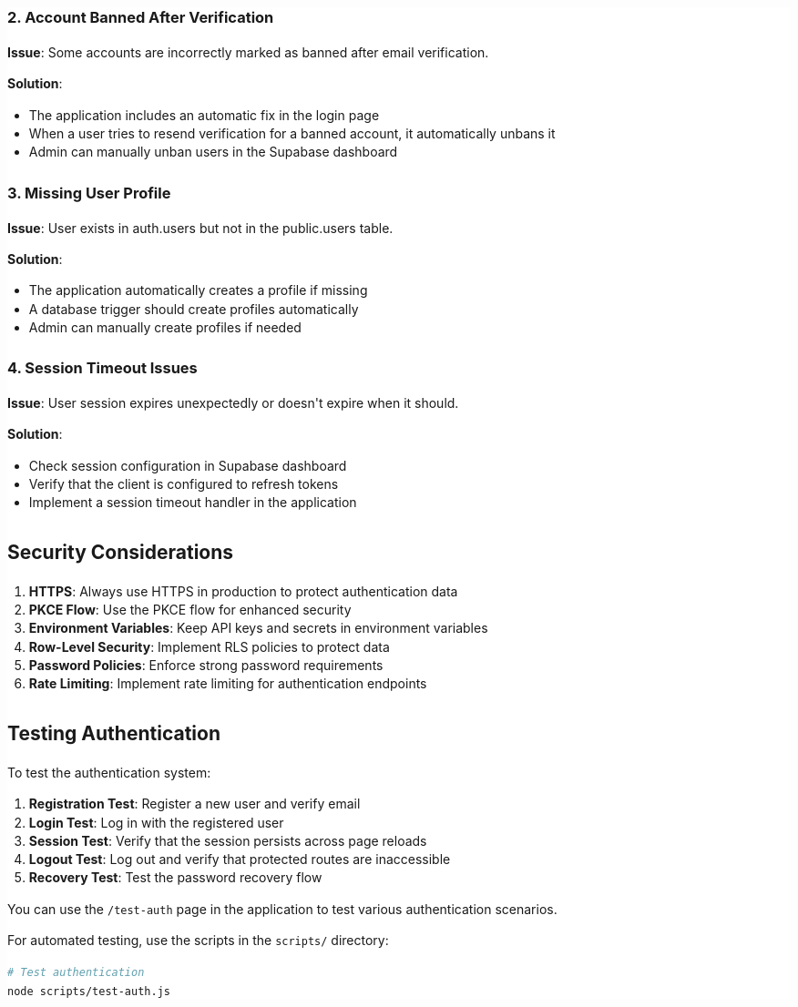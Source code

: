 ### 2. Account Banned After Verification

**Issue**: Some accounts are incorrectly marked as banned after email verification.

**Solution**:
- The application includes an automatic fix in the login page
- When a user tries to resend verification for a banned account, it automatically unbans it
- Admin can manually unban users in the Supabase dashboard

### 3. Missing User Profile

**Issue**: User exists in auth.users but not in the public.users table.

**Solution**:
- The application automatically creates a profile if missing
- A database trigger should create profiles automatically
- Admin can manually create profiles if needed

### 4. Session Timeout Issues

**Issue**: User session expires unexpectedly or doesn't expire when it should.

**Solution**:
- Check session configuration in Supabase dashboard
- Verify that the client is configured to refresh tokens
- Implement a session timeout handler in the application

## Security Considerations

1. **HTTPS**: Always use HTTPS in production to protect authentication data
2. **PKCE Flow**: Use the PKCE flow for enhanced security
3. **Environment Variables**: Keep API keys and secrets in environment variables
4. **Row-Level Security**: Implement RLS policies to protect data
5. **Password Policies**: Enforce strong password requirements
6. **Rate Limiting**: Implement rate limiting for authentication endpoints

## Testing Authentication

To test the authentication system:

1. **Registration Test**: Register a new user and verify email
2. **Login Test**: Log in with the registered user
3. **Session Test**: Verify that the session persists across page reloads
4. **Logout Test**: Log out and verify that protected routes are inaccessible
5. **Recovery Test**: Test the password recovery flow

You can use the `/test-auth` page in the application to test various authentication scenarios.

For automated testing, use the scripts in the `scripts/` directory:

```bash
# Test authentication
node scripts/test-auth.js
``` 